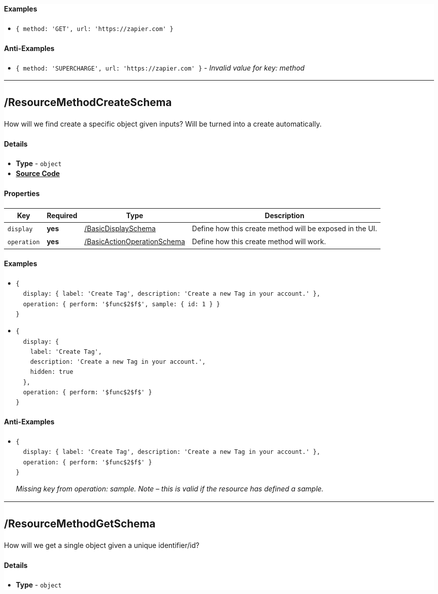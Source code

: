 #### Examples

* `{ method: 'GET', url: 'https://zapier.com' }`

#### Anti-Examples

* `{ method: 'SUPERCHARGE', url: 'https://zapier.com' }` - _Invalid value for key: method_

-----

## /ResourceMethodCreateSchema

How will we find create a specific object given inputs? Will be turned into a create automatically.

#### Details

* **Type** - `object`
* [**Source Code**](https://github.com/zapier/zapier-platform/blob/zapier-platform-schema@11.3.0/packages/schema/lib/schemas/ResourceMethodCreateSchema.js)

#### Properties

Key | Required | Type | Description
--- | -------- | ---- | -----------
`display` | **yes** | [/BasicDisplaySchema](#basicdisplayschema) | Define how this create method will be exposed in the UI.
`operation` | **yes** | [/BasicActionOperationSchema](#basicactionoperationschema) | Define how this create method will work.

#### Examples

* ```
  {
    display: { label: 'Create Tag', description: 'Create a new Tag in your account.' },
    operation: { perform: '$func$2$f$', sample: { id: 1 } }
  }
  ```
* ```
  {
    display: {
      label: 'Create Tag',
      description: 'Create a new Tag in your account.',
      hidden: true
    },
    operation: { perform: '$func$2$f$' }
  }
  ```

#### Anti-Examples

* ```
  {
    display: { label: 'Create Tag', description: 'Create a new Tag in your account.' },
    operation: { perform: '$func$2$f$' }
  }
  ```
  _Missing key from operation: sample. Note – this is valid if the resource has defined a sample._

-----

## /ResourceMethodGetSchema

How will we get a single object given a unique identifier/id?

#### Details

* **Type** - `object`
  ```